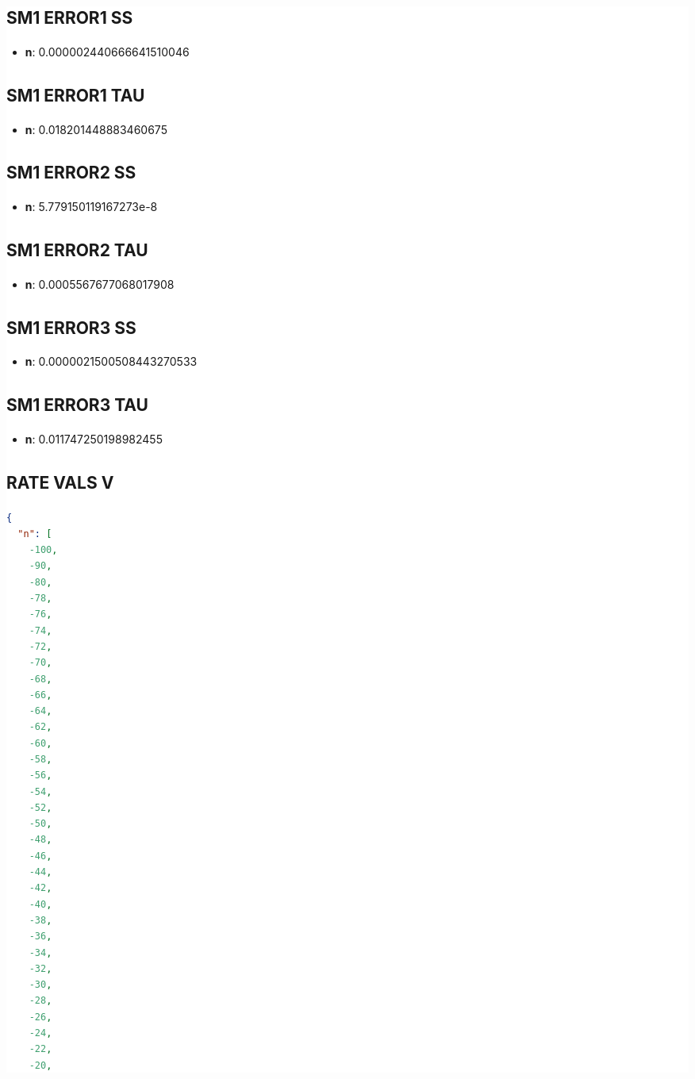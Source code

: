 ## SM1 ERROR1 SS

- **n**: 0.000002440666641510046

## SM1 ERROR1 TAU

- **n**: 0.018201448883460675

## SM1 ERROR2 SS

- **n**: 5.779150119167273e-8

## SM1 ERROR2 TAU

- **n**: 0.0005567677068017908

## SM1 ERROR3 SS

- **n**: 0.0000021500508443270533

## SM1 ERROR3 TAU

- **n**: 0.011747250198982455

## RATE VALS V

```json
{
  "n": [
    -100,
    -90,
    -80,
    -78,
    -76,
    -74,
    -72,
    -70,
    -68,
    -66,
    -64,
    -62,
    -60,
    -58,
    -56,
    -54,
    -52,
    -50,
    -48,
    -46,
    -44,
    -42,
    -40,
    -38,
    -36,
    -34,
    -32,
    -30,
    -28,
    -26,
    -24,
    -22,
    -20,
```